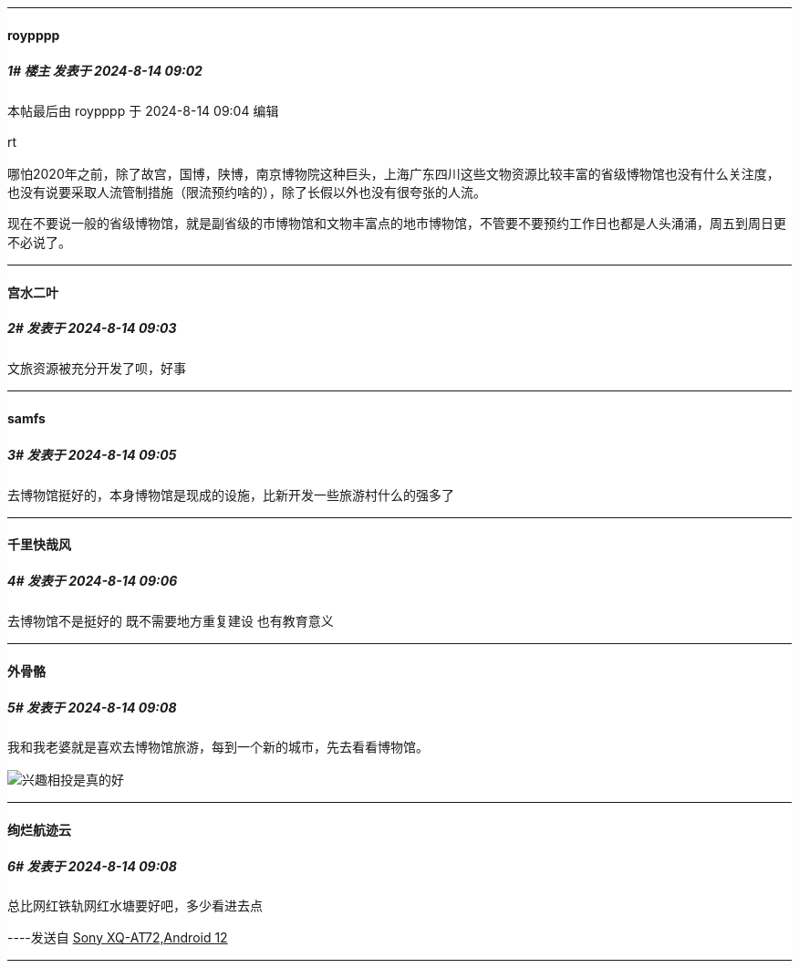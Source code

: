 ﻿
*****

####  roypppp  
##### 1#       楼主       发表于 2024-8-14 09:02

 本帖最后由 roypppp 于 2024-8-14 09:04 编辑 

rt

哪怕2020年之前，除了故宫，国博，陕博，南京博物院这种巨头，上海广东四川这些文物资源比较丰富的省级博物馆也没有什么关注度，也没有说要采取人流管制措施（限流预约啥的），除了长假以外也没有很夸张的人流。

现在不要说一般的省级博物馆，就是副省级的市博物馆和文物丰富点的地市博物馆，不管要不要预约工作日也都是人头涌涌，周五到周日更不必说了。

*****

####  宫水二叶  
##### 2#       发表于 2024-8-14 09:03

文旅资源被充分开发了呗，好事

*****

####  samfs  
##### 3#       发表于 2024-8-14 09:05

去博物馆挺好的，本身博物馆是现成的设施，比新开发一些旅游村什么的强多了

*****

####  千里快哉风  
##### 4#       发表于 2024-8-14 09:06

去博物馆不是挺好的 既不需要地方重复建设 也有教育意义 

*****

####  外骨骼  
##### 5#       发表于 2024-8-14 09:08

我和我老婆就是喜欢去博物馆旅游，每到一个新的城市，先去看看博物馆。

<img src="https://static.saraba1st.com/image/smiley/face2017/045.png" referrerpolicy="no-referrer">兴趣相投是真的好

*****

####  绚烂航迹云  
##### 6#       发表于 2024-8-14 09:08

总比网红铁轨网红水塘要好吧，多少看进去点

----发送自 [Sony XQ-AT72,Android 12](http://stage1.5j4m.com/?1.38)

*****

